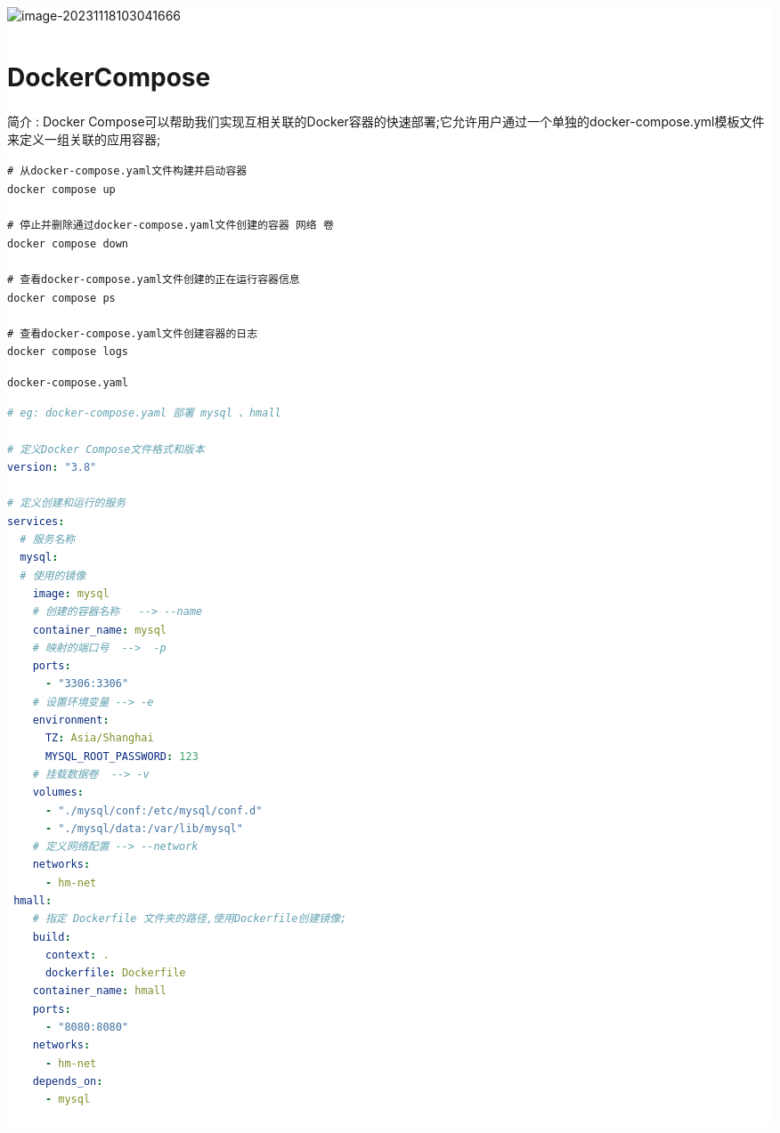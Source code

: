 ![image-20231118103041666](https://banne.oss-cn-shanghai.aliyuncs.com/Java/image-20231118103041666.png) 



# DockerCompose

简介 : Docker Compose可以帮助我们实现互相关联的Docker容器的快速部署;它允许用户通过一个单独的docker-compose.yml模板文件来定义一组关联的应用容器;

```shell
# 从docker-compose.yaml文件构建并启动容器
docker compose up 

# 停止并删除通过docker-compose.yaml文件创建的容器 网络 卷
docker compose down

# 查看docker-compose.yaml文件创建的正在运行容器信息
docker compose ps

# 查看docker-compose.yaml文件创建容器的日志
docker compose logs
```

`docker-compose.yaml`

```yaml
# eg: docker-compose.yaml 部署 mysql 、hmall 

# 定义Docker Compose文件格式和版本
version: "3.8" 

# 定义创建和运行的服务
services:
  # 服务名称
  mysql:
  # 使用的镜像
    image: mysql      
    # 创建的容器名称   --> --name 
    container_name: mysql    
    # 映射的端口号  -->  -p
    ports:  
      - "3306:3306"
    # 设置环境变量 --> -e
    environment:
      TZ: Asia/Shanghai
      MYSQL_ROOT_PASSWORD: 123
    # 挂载数据卷  --> -v  
    volumes:
      - "./mysql/conf:/etc/mysql/conf.d"
      - "./mysql/data:/var/lib/mysql"
    # 定义网络配置 --> --network 
    networks:
      - hm-net
 hmall: 
    # 指定 Dockerfile 文件夹的路径,使用Dockerfile创建镜像;
    build: 
      context: .
      dockerfile: Dockerfile
    container_name: hmall
    ports:
      - "8080:8080"
    networks:
      - hm-net
    depends_on:
      - mysql      
      
```